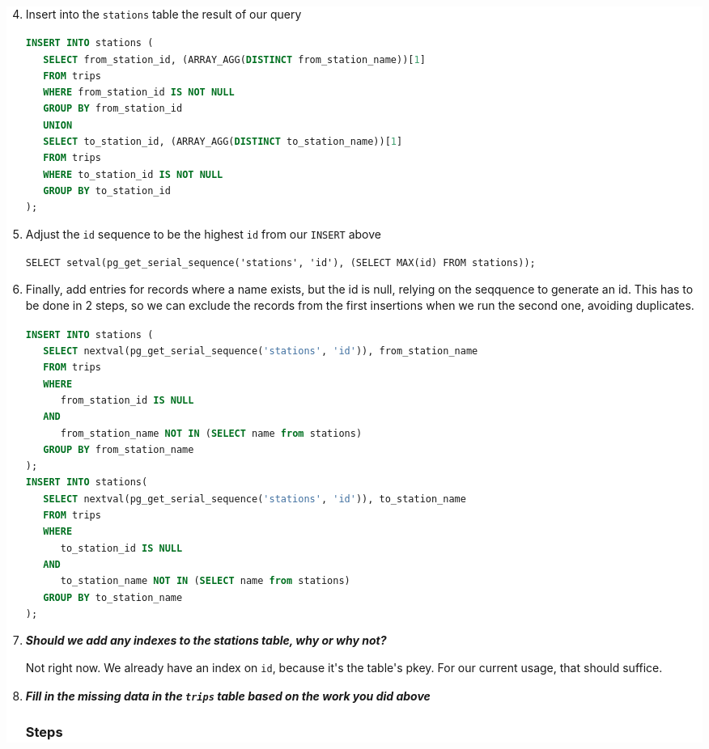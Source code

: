    4. Insert into the `stations` table the result of our query

      ```sql
      INSERT INTO stations (
         SELECT from_station_id, (ARRAY_AGG(DISTINCT from_station_name))[1]
         FROM trips
         WHERE from_station_id IS NOT NULL
         GROUP BY from_station_id
         UNION
         SELECT to_station_id, (ARRAY_AGG(DISTINCT to_station_name))[1]
         FROM trips
         WHERE to_station_id IS NOT NULL
         GROUP BY to_station_id
      );
      ```

   5. Adjust the `id` sequence to be the highest `id` from our `INSERT` above

      ```
      SELECT setval(pg_get_serial_sequence('stations', 'id'), (SELECT MAX(id) FROM stations));
      ```

   6. Finally, add entries for records where a name exists, but the id is null, relying on the seqquence to generate an id. This has to be done in 2 steps, so we can exclude the records from the first insertions when we run the second one, avoiding duplicates.

      ```sql
      INSERT INTO stations (
         SELECT nextval(pg_get_serial_sequence('stations', 'id')), from_station_name
         FROM trips
         WHERE
            from_station_id IS NULL
         AND
            from_station_name NOT IN (SELECT name from stations)
         GROUP BY from_station_name
      );
      INSERT INTO stations(
         SELECT nextval(pg_get_serial_sequence('stations', 'id')), to_station_name
         FROM trips
         WHERE
            to_station_id IS NULL
         AND
            to_station_name NOT IN (SELECT name from stations)
         GROUP BY to_station_name
      );
      ```

2. _**Should we add any indexes to the stations table, why or why not?**_

   Not right now. We already have an index on `id`, because it's the table's pkey. For our current usage, that should suffice.

3. _**Fill in the missing data in the `trips` table based on the work you did above**_

   ### Steps
